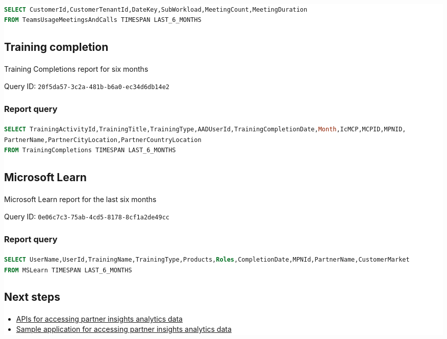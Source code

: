 ```sql
SELECT CustomerId,CustomerTenantId,DateKey,SubWorkload,MeetingCount,MeetingDuration
FROM TeamsUsageMeetingsAndCalls TIMESPAN LAST_6_MONTHS
```

## Training completion

Training Completions report for six months

Query ID: `20f5da57-3c2a-481b-b6a0-ec34d6db14e2`

### Report query

```sql
SELECT TrainingActivityId,TrainingTitle,TrainingType,AADUserId,TrainingCompletionDate,Month,IcMCP,MCPID,MPNID,
PartnerName,PartnerCityLocation,PartnerCountryLocation
FROM TrainingCompletions TIMESPAN LAST_6_MONTHS
```

## Microsoft Learn

Microsoft Learn report for the last six months

Query ID: `0e06c7c3-75ab-4cd5-8178-8cf1a2de49cc`

### Report query

```sql
SELECT UserName,UserId,TrainingName,TrainingType,Products,Roles,CompletionDate,MPNId,PartnerName,CustomerMarket
FROM MSLearn TIMESPAN LAST_6_MONTHS
```

## Next steps

- [APIs for accessing partner insights analytics data](insights-programmatic-analytics-available-api.md)
- [Sample application for accessing partner insights analytics data](insights-programmatic-sample-application.md)
